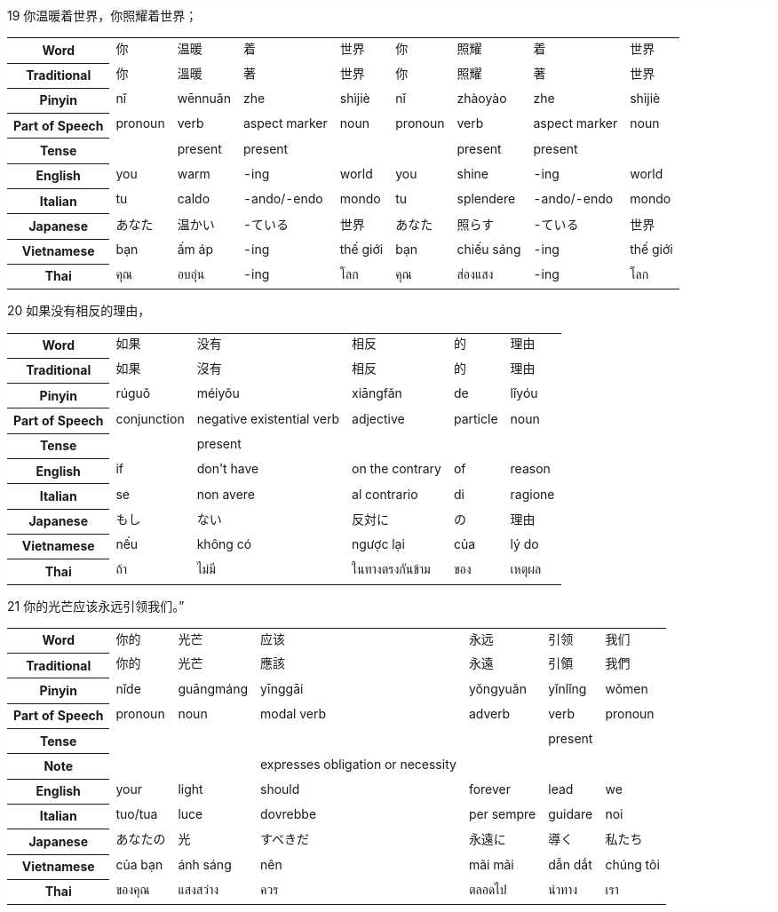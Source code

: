 19 你温暖着世界，你照耀着世界；

<table>
<tr><th>Word</th><td>你</td><td>温暖</td><td>着</td><td>世界</td><td>你</td><td>照耀</td><td>着</td><td>世界</td></tr>
<tr><th>Traditional</th><td>你</td><td>溫暖</td><td>著</td><td>世界</td><td>你</td><td>照耀</td><td>著</td><td>世界</td></tr>
<tr><th>Pinyin</th><td>nǐ</td><td>wēnnuǎn</td><td>zhe</td><td>shìjiè</td><td>nǐ</td><td>zhàoyào</td><td>zhe</td><td>shìjiè</td></tr>
<tr><th>Part of Speech</th><td>pronoun</td><td>verb</td><td>aspect marker</td><td>noun</td><td>pronoun</td><td>verb</td><td>aspect marker</td><td>noun</td></tr>
<tr><th>Tense</th><td></td><td>present</td><td>present</td><td></td><td></td><td>present</td><td>present</td><td></td></tr>
<tr><th>English</th><td>you</td><td>warm</td><td>-ing</td><td>world</td><td>you</td><td>shine</td><td>-ing</td><td>world</td></tr>
<tr><th>Italian</th><td>tu</td><td>caldo</td><td>-ando/-endo</td><td>mondo</td><td>tu</td><td>splendere</td><td>-ando/-endo</td><td>mondo</td></tr>
<tr><th>Japanese</th><td>あなた</td><td>温かい</td><td>-ている</td><td>世界</td><td>あなた</td><td>照らす</td><td>-ている</td><td>世界</td></tr>
<tr><th>Vietnamese</th><td>bạn</td><td>ấm áp</td><td>-ing</td><td>thế giới</td><td>bạn</td><td>chiếu sáng</td><td>-ing</td><td>thế giới</td></tr>
<tr><th>Thai</th><td>คุณ</td><td>อบอุ่น</td><td>-ing</td><td>โลก</td><td>คุณ</td><td>ส่องแสง</td><td>-ing</td><td>โลก</td></tr>
</table>

20 如果没有相反的理由，

<table>
<tr><th>Word</th><td>如果</td><td>没有</td><td>相反</td><td>的</td><td>理由</td></tr>
<tr><th>Traditional</th><td>如果</td><td>沒有</td><td>相反</td><td>的</td><td>理由</td></tr>
<tr><th>Pinyin</th><td>rúguǒ</td><td>méiyǒu</td><td>xiāngfǎn</td><td>de</td><td>lǐyóu</td></tr>
<tr><th>Part of Speech</th><td>conjunction</td><td>negative existential verb</td><td>adjective</td><td>particle</td><td>noun</td></tr>
<tr><th>Tense</th><td></td><td>present</td><td></td><td></td><td></td></tr>
<tr><th>English</th><td>if</td><td>don't have</td><td>on the contrary</td><td>of</td><td>reason</td></tr>
<tr><th>Italian</th><td>se</td><td>non avere</td><td>al contrario</td><td>di</td><td>ragione</td></tr>
<tr><th>Japanese</th><td>もし</td><td>ない</td><td>反対に</td><td>の</td><td>理由</td></tr>
<tr><th>Vietnamese</th><td>nếu</td><td>không có</td><td>ngược lại</td><td>của</td><td>lý do</td></tr>
<tr><th>Thai</th><td>ถ้า</td><td>ไม่มี</td><td>ในทางตรงกันข้าม</td><td>ของ</td><td>เหตุผล</td></tr>
</table>

21 你的光芒应该永远引领我们。”

<table>
<tr><th>Word</th><td>你的</td><td>光芒</td><td>应该</td><td>永远</td><td>引领</td><td>我们</td></tr>
<tr><th>Traditional</th><td>你的</td><td>光芒</td><td>應該</td><td>永遠</td><td>引領</td><td>我們</td></tr>
<tr><th>Pinyin</th><td>nǐde</td><td>guāngmáng</td><td>yīnggāi</td><td>yǒngyuǎn</td><td>yǐnlǐng</td><td>wǒmen</td></tr>
<tr><th>Part of Speech</th><td>pronoun</td><td>noun</td><td>modal verb</td><td>adverb</td><td>verb</td><td>pronoun</td></tr>
<tr><th>Tense</th><td></td><td></td><td></td><td></td><td>present</td><td></td></tr>
<tr><th>Note</th><td></td><td></td><td>expresses obligation or necessity</td><td></td><td></td><td></td></tr>
<tr><th>English</th><td>your</td><td>light</td><td>should</td><td>forever</td><td>lead</td><td>we</td></tr>
<tr><th>Italian</th><td>tuo/tua</td><td>luce</td><td>dovrebbe</td><td>per sempre</td><td>guidare</td><td>noi</td></tr>
<tr><th>Japanese</th><td>あなたの</td><td>光</td><td>すべきだ</td><td>永遠に</td><td>導く</td><td>私たち</td></tr>
<tr><th>Vietnamese</th><td>của bạn</td><td>ánh sáng</td><td>nên</td><td>mãi mãi</td><td>dẫn dắt</td><td>chúng tôi</td></tr>
<tr><th>Thai</th><td>ของคุณ</td><td>แสงสว่าง</td><td>ควร</td><td>ตลอดไป</td><td>นำทาง</td><td>เรา</td></tr>
</table>